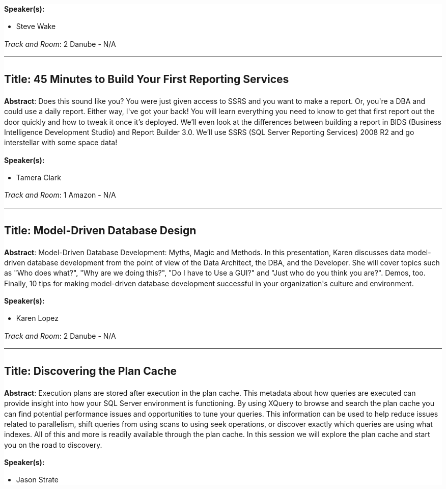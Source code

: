 **Speaker(s):**
- Steve Wake
 
*Track and Room*: 2 Danube - N/A
 
----------------------------------------------------------------------------------- 
 
 
## Title: 45 Minutes to Build Your First Reporting Services
 
**Abstract**:
Does this sound like you? You were just given access to SSRS and you want to make a report. Or, you're a DBA and could use a daily report. Either way, I've got your back! You will learn everything you need to know to get that first report out the door quickly and how to tweak it once it’s deployed. We’ll even look at the differences between building a report in BIDS (Business Intelligence Development Studio) and Report Builder 3.0.  We’ll use SSRS (SQL Server Reporting Services) 2008 R2 and go interstellar with some space data!  
 
**Speaker(s):**
- Tamera Clark
 
*Track and Room*: 1 Amazon - N/A
 
----------------------------------------------------------------------------------- 
 
 
## Title: Model-Driven Database Design
 
**Abstract**:
Model-Driven Database Development: Myths, Magic and Methods.  In this presentation, Karen discusses data model-driven database development from the point of view of the Data Architect, the DBA, and the Developer. She will cover topics such as "Who does what?", "Why are we doing this?", "Do I have to Use a GUI?"  and "Just who do you think you are?". Demos, too.  Finally, 10 tips for making model-driven database development successful in your organization's culture and environment.
 
**Speaker(s):**
- Karen Lopez
 
*Track and Room*: 2 Danube - N/A
 
----------------------------------------------------------------------------------- 
 
 
## Title: Discovering the Plan Cache
 
**Abstract**:
Execution plans are stored after execution in the plan cache. This metadata about how queries are executed can provide insight into how your SQL Server environment is functioning. By using XQuery to browse and search the plan cache you can find potential performance issues and opportunities to tune your queries. This information can be used to help reduce issues related to parallelism, shift queries from using scans to using seek operations, or discover exactly which queries are using what indexes. All of this and more is readily available through the plan cache. In this session we will explore the plan cache and start you on the road to discovery. 
 
**Speaker(s):**
- Jason Strate
 